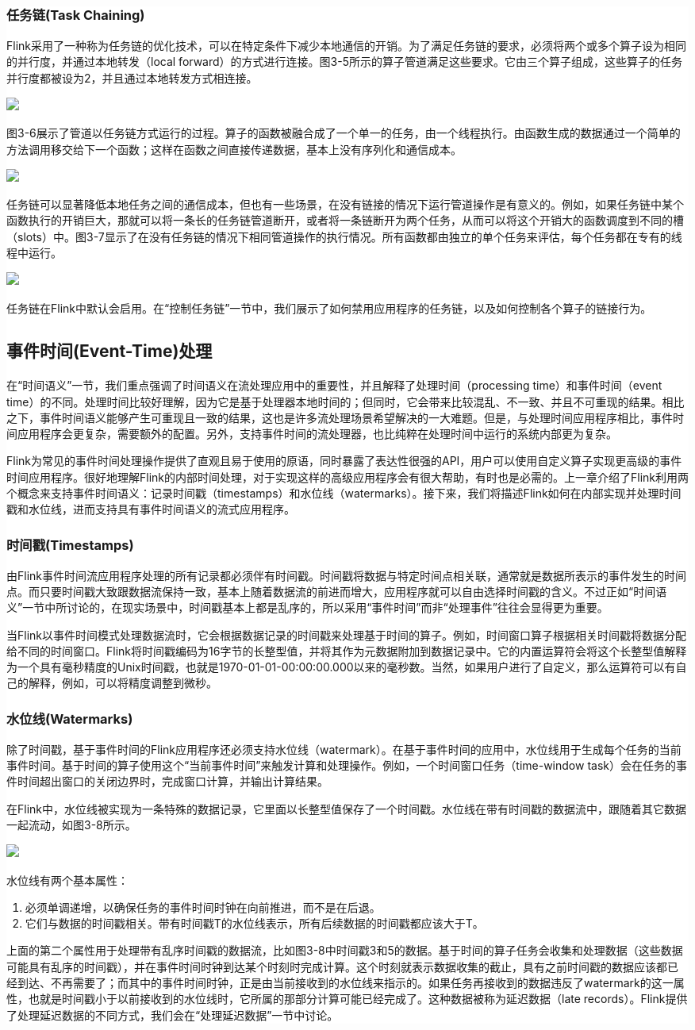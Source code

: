 ### 任务链(Task Chaining)

Flink采用了一种称为任务链的优化技术，可以在特定条件下减少本地通信的开销。为了满足任务链的要求，必须将两个或多个算子设为相同的并行度，并通过本地转发（local forward）的方式进行连接。图3-5所示的算子管道满足这些要求。它由三个算子组成，这些算子的任务并行度都被设为2，并且通过本地转发方式相连接。

![](images/spaf_0305.png)

图3-6展示了管道以任务链方式运行的过程。算子的函数被融合成了一个单一的任务，由一个线程执行。由函数生成的数据通过一个简单的方法调用移交给下一个函数；这样在函数之间直接传递数据，基本上没有序列化和通信成本。

![](images/spaf_0306.png)

任务链可以显著降低本地任务之间的通信成本，但也有一些场景，在没有链接的情况下运行管道操作是有意义的。例如，如果任务链中某个函数执行的开销巨大，那就可以将一条长的任务链管道断开，或者将一条链断开为两个任务，从而可以将这个开销大的函数调度到不同的槽（slots）中。图3-7显示了在没有任务链的情况下相同管道操作的执行情况。所有函数都由独立的单个任务来评估，每个任务都在专有的线程中运行。

![](images/spaf_0307.png)

任务链在Flink中默认会启用。在“控制任务链”一节中，我们展示了如何禁用应用程序的任务链，以及如何控制各个算子的链接行为。

## 事件时间(Event-Time)处理

在“时间语义”一节，我们重点强调了时间语义在流处理应用中的重要性，并且解释了处理时间（processing time）和事件时间（event time）的不同。处理时间比较好理解，因为它是基于处理器本地时间的；但同时，它会带来比较混乱、不一致、并且不可重现的结果。相比之下，事件时间语义能够产生可重现且一致的结果，这也是许多流处理场景希望解决的一大难题。但是，与处理时间应用程序相比，事件时间应用程序会更复杂，需要额外的配置。另外，支持事件时间的流处理器，也比纯粹在处理时间中运行的系统内部更为复杂。

Flink为常见的事件时间处理操作提供了直观且易于使用的原语，同时暴露了表达性很强的API，用户可以使用自定义算子实现更高级的事件时间应用程序。很好地理解Flink的内部时间处理，对于实现这样的高级应用程序会有很大帮助，有时也是必需的。上一章介绍了Flink利用两个概念来支持事件时间语义：记录时间戳（timestamps）和水位线（watermarks）。接下来，我们将描述Flink如何在内部实现并处理时间戳和水位线，进而支持具有事件时间语义的流式应用程序。

### 时间戳(Timestamps)

由Flink事件时间流应用程序处理的所有记录都必须伴有时间戳。时间戳将数据与特定时间点相关联，通常就是数据所表示的事件发生的时间点。而只要时间戳大致跟数据流保持一致，基本上随着数据流的前进而增大，应用程序就可以自由选择时间戳的含义。不过正如“时间语义”一节中所讨论的，在现实场景中，时间戳基本上都是乱序的，所以采用“事件时间”而非“处理事件”往往会显得更为重要。

当Flink以事件时间模式处理数据流时，它会根据数据记录的时间戳来处理基于时间的算子。例如，时间窗口算子根据相关时间戳将数据分配给不同的时间窗口。Flink将时间戳编码为16字节的长整型值，并将其作为元数据附加到数据记录中。它的内置运算符会将这个长整型值解释为一个具有毫秒精度的Unix时间戳，也就是1970-01-01-00:00:00.000以来的毫秒数。当然，如果用户进行了自定义，那么运算符可以有自己的解释，例如，可以将精度调整到微秒。

### 水位线(Watermarks)

除了时间戳，基于事件时间的Flink应用程序还必须支持水位线（watermark）。在基于事件时间的应用中，水位线用于生成每个任务的当前事件时间。基于时间的算子使用这个“当前事件时间”来触发计算和处理操作。例如，一个时间窗口任务（time-window task）会在任务的事件时间超出窗口的关闭边界时，完成窗口计算，并输出计算结果。

在Flink中，水位线被实现为一条特殊的数据记录，它里面以长整型值保存了一个时间戳。水位线在带有时间戳的数据流中，跟随着其它数据一起流动，如图3-8所示。

![](images/spaf_0308.png)

水位线有两个基本属性：

1. 必须单调递增，以确保任务的事件时间时钟在向前推进，而不是在后退。
2. 它们与数据的时间戳相关。带有时间戳T的水位线表示，所有后续数据的时间戳都应该大于T。

上面的第二个属性用于处理带有乱序时间戳的数据流，比如图3-8中时间戳3和5的数据。基于时间的算子任务会收集和处理数据（这些数据可能具有乱序的时间戳），并在事件时间时钟到达某个时刻时完成计算。这个时刻就表示数据收集的截止，具有之前时间戳的数据应该都已经到达、不再需要了；而其中的事件时间时钟，正是由当前接收到的水位线来指示的。如果任务再接收到的数据违反了watermark的这一属性，也就是时间戳小于以前接收到的水位线时，它所属的那部分计算可能已经完成了。这种数据被称为延迟数据（late records）。Flink提供了处理延迟数据的不同方式，我们会在“处理延迟数据”一节中讨论。

